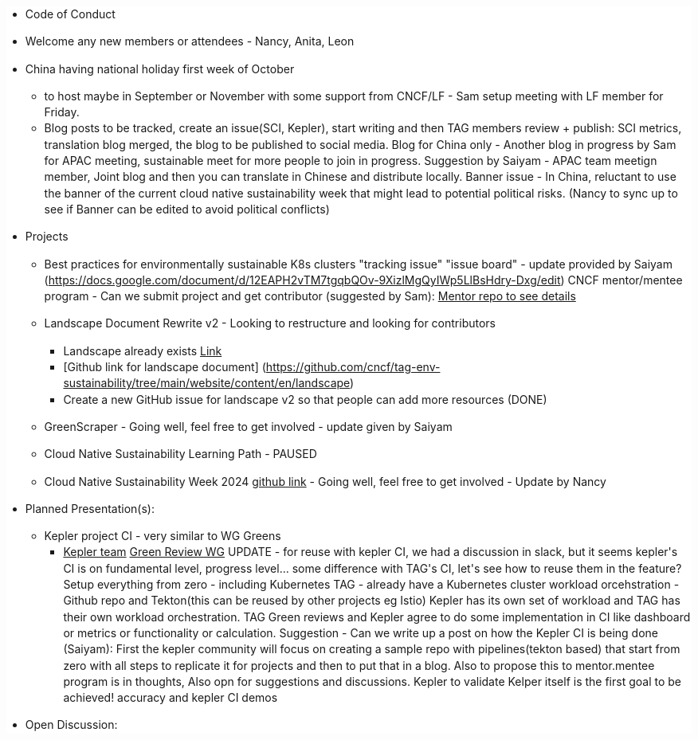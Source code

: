 - Code of Conduct
- Welcome any new members or attendees - Nancy, Anita, Leon 
- China having national holiday first week of October
  - to host maybe in September or November with some support from CNCF/LF - Sam setup meeting with LF member for Friday.
  - Blog posts to be tracked, create an issue(SCI, Kepler), start writing and then TAG members review + publish: SCI metrics, translation blog merged, the blog to be published to social media.
    Blog for China only - Another blog in progress by Sam for APAC meeting, sustainable meet for more people to join in progress.
    Suggestion by Saiyam - APAC team meetign member, Joint blog and then you can translate in Chinese and distribute locally.
    Banner issue - In China, reluctant to use the banner of the current cloud native sustainability week that might lead to potential political risks. (Nancy to sync up to see if Banner can be edited to avoid political conflicts)

- Projects
  - Best practices for environmentally sustainable K8s clusters "tracking issue" "issue board" - update provided by Saiyam (https://docs.google.com/document/d/12EAPH2vTM7tgqbQOv-9XizlMgQyIWp5LlBsHdry-Dxg/edit)
    CNCF mentor/mentee program - Can we submit project and get contributor (suggested by Sam): [Mentor repo to see details](https://github.com/cncf/mentoring/blob/f78215f178501cefd53e4baa16d458baaaf73b0a/programs/lfx-mentorship/2024/03-Sep-Nov/README.md?plain=1)

  - Landscape Document Rewrite v2 - Looking to restructure and looking for contributors
      - Landscape already exists [Link](https://tag-env-sustainability.cncf.io/landscape/)
      - [Github link for landscape document] (https://github.com/cncf/tag-env-sustainability/tree/main/website/content/en/landscape)
      - Create a new GitHub issue for landscape v2 so that people can add more resources (DONE)
  - GreenScraper - Going well, feel free to get involved - update given by Saiyam
  - Cloud Native Sustainability Learning Path - PAUSED
  - Cloud Native Sustainability Week 2024 [github link](https://github.com/orgs/cncf/projects/10?pane=issue&itemId=51943272)  - Going well, feel free to get involved - Update by Nancy
- Planned Presentation(s):
  - Kepler project CI - very similar to WG Greens
      - [Kepler team](https://github.com/sustainable-computing-io/kepler-metal-ci) [Green Review WG](https://github.com/cncf-tags/green-reviews-tooling/tree/main)
        UPDATE - for reuse with kepler CI, we had a discussion in slack, but it seems kepler's CI is on fundamental level, progress level... some difference with TAG's CI, let's see how to reuse them in the feature?
        Setup everything from zero - including Kubernetes
        TAG - already have a Kubernetes cluster
        workload orcehstration - Github repo and Tekton(this can be reused by other projects eg Istio)
        Kepler has its own set of workload and TAG has their own workload orchestration.
        TAG Green reviews and Kepler agree to do some implementation in CI like dashboard or metrics or functionality or calculation.
        Suggestion - Can we write up a post on how the Kepler CI is being done (Saiyam): First the kepler community will focus on creating a sample repo with pipelines(tekton based) that start from zero with all steps to replicate it for projects and then to put that in a blog. Also to propose this to mentor.mentee program is in thoughts, Also opn for suggestions and discussions. Kepler to validate Kelper itself is the first goal to be achieved! accuracy and kepler CI demos
        
- Open Discussion:
